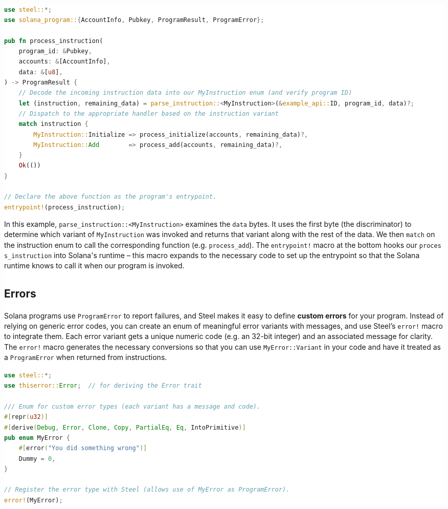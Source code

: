 ```rust
use steel::*;
use solana_program::{AccountInfo, Pubkey, ProgramResult, ProgramError};

pub fn process_instruction(
    program_id: &Pubkey,
    accounts: &[AccountInfo],
    data: &[u8],
) -> ProgramResult {
    // Decode the incoming instruction data into our MyInstruction enum (and verify program ID)
    let (instruction, remaining_data) = parse_instruction::<MyInstruction>(&example_api::ID, program_id, data)?;
    // Dispatch to the appropriate handler based on the instruction variant
    match instruction {
        MyInstruction::Initialize => process_initialize(accounts, remaining_data)?,  
        MyInstruction::Add        => process_add(accounts, remaining_data)?,  
    }
    Ok(())
}

// Declare the above function as the program's entrypoint.
entrypoint!(process_instruction);
```

In this example, `parse_instruction::<MyInstruction>` examines the `data` bytes. It uses the first byte (the discriminator) to determine which variant of `MyInstruction` was invoked and returns that variant along with the rest of the data. We then `match` on the instruction enum to call the corresponding function (e.g. `process_add`). The `entrypoint!` macro at the bottom hooks our `process_instruction` into Solana's runtime – this macro expands to the necessary code to set up the entrypoint so that the Solana runtime knows to call it when our program is invoked.

## Errors

Solana programs use `ProgramError` to report failures, and Steel makes it easy to define **custom errors** for your program. Instead of relying on generic error codes, you can create an enum of meaningful error variants with messages, and use Steel’s `error!` macro to integrate them. Each error variant gets a unique numeric code (e.g. an 32-bit integer) and an associated message for clarity. The `error!` macro generates the necessary conversions so that you can use `MyError::Variant` in your code and have it treated as a `ProgramError` when returned from instructions.

```rust
use steel::*;
use thiserror::Error;  // for deriving the Error trait

/// Enum for custom error types (each variant has a message and code).
#[repr(u32)]
#[derive(Debug, Error, Clone, Copy, PartialEq, Eq, IntoPrimitive)]
pub enum MyError {
    #[error("You did something wrong")]
    Dummy = 0,
}

// Register the error type with Steel (allows use of MyError as ProgramError).
error!(MyError);
```
